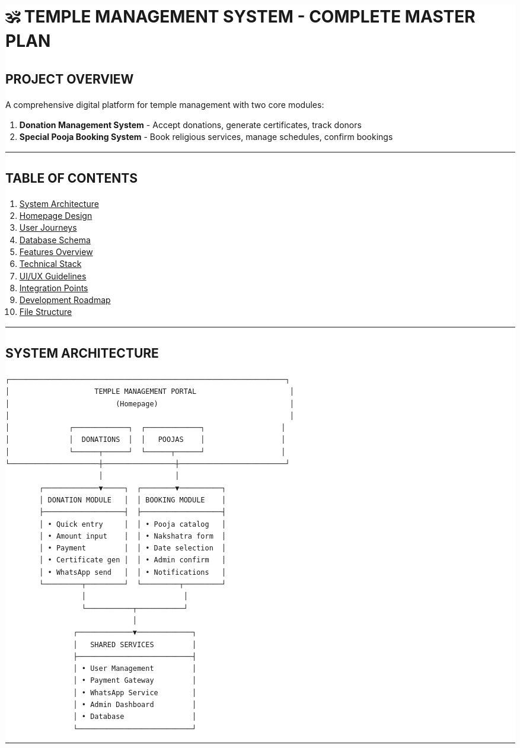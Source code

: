 
# 🕉️ TEMPLE MANAGEMENT SYSTEM - COMPLETE MASTER PLAN

## **PROJECT OVERVIEW**

A comprehensive digital platform for temple management with two core modules:
1. **Donation Management System** - Accept donations, generate certificates, track donors
2. **Special Pooja Booking System** - Book religious services, manage schedules, confirm bookings

---

## **TABLE OF CONTENTS**

1. [System Architecture](#system-architecture)
2. [Homepage Design](#homepage-design)
3. [User Journeys](#user-journeys)
4. [Database Schema](#database-schema)
5. [Features Overview](#features-overview)
6. [Technical Stack](#technical-stack)
7. [UI/UX Guidelines](#uiux-guidelines)
8. [Integration Points](#integration-points)
9. [Development Roadmap](#development-roadmap)
10. [File Structure](#file-structure)

---

## **SYSTEM ARCHITECTURE**

```
┌─────────────────────────────────────────────────────────────────┐
│                    TEMPLE MANAGEMENT PORTAL                      │
│                         (Homepage)                               │
│                                                                  │
│              ┌─────────────┐  ┌─────────────┐                  │
│              │  DONATIONS  │  │   POOJAS    │                  │
│              └──────┬──────┘  └──────┬──────┘                  │
└─────────────────────┼─────────────────┼─────────────────────────┘
                      │                 │
        ┌─────────────▼─────┐  ┌────────▼──────────┐
        │ DONATION MODULE   │  │ BOOKING MODULE    │
        ├───────────────────┤  ├───────────────────┤
        │ • Quick entry     │  │ • Pooja catalog   │
        │ • Amount input    │  │ • Nakshatra form  │
        │ • Payment         │  │ • Date selection  │
        │ • Certificate gen │  │ • Admin confirm   │
        │ • WhatsApp send   │  │ • Notifications   │
        └─────────┬─────────┘  └─────────┬─────────┘
                  │                       │
                  └───────────┬───────────┘
                              │
                ┌─────────────▼─────────────┐
                │   SHARED SERVICES         │
                ├───────────────────────────┤
                │ • User Management         │
                │ • Payment Gateway         │
                │ • WhatsApp Service        │
                │ • Admin Dashboard         │
                │ • Database                │
                └───────────────────────────┘
```

---